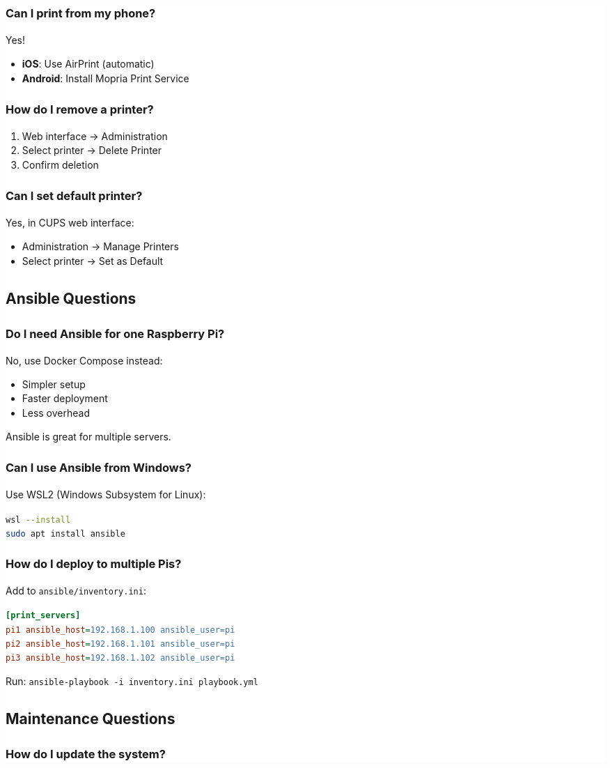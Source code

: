 ### Can I print from my phone?

Yes!
- **iOS**: Use AirPrint (automatic)
- **Android**: Install Mopria Print Service

### How do I remove a printer?

1. Web interface → Administration
2. Select printer → Delete Printer
3. Confirm deletion

### Can I set default printer?

Yes, in CUPS web interface:
- Administration → Manage Printers
- Select printer → Set as Default

## Ansible Questions

### Do I need Ansible for one Raspberry Pi?

No, use Docker Compose instead:
- Simpler setup
- Faster deployment
- Less overhead

Ansible is great for multiple servers.

### Can I use Ansible from Windows?

Use WSL2 (Windows Subsystem for Linux):
```bash
wsl --install
sudo apt install ansible
```

### How do I deploy to multiple Pis?

Add to `ansible/inventory.ini`:
```ini
[print_servers]
pi1 ansible_host=192.168.1.100 ansible_user=pi
pi2 ansible_host=192.168.1.101 ansible_user=pi
pi3 ansible_host=192.168.1.102 ansible_user=pi
```

Run: `ansible-playbook -i inventory.ini playbook.yml`

## Maintenance Questions

### How do I update the system?
